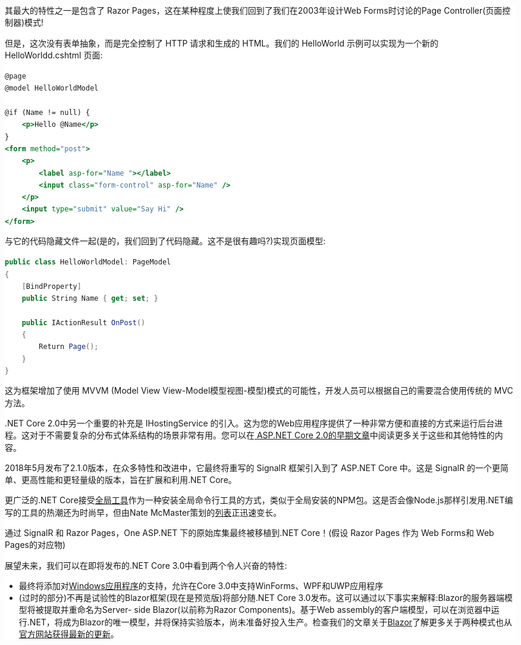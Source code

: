 其最大的特性之一是包含了 Razor Pages，这在某种程度上使我们回到了我们在2003年设计Web Forms时讨论的Page Controller(页面控制器)模式!

但是，这次没有表单抽象，而是完全控制了 HTTP 请求和生成的 HTML。我们的 HelloWorld 示例可以实现为一个新的 HelloWorldd.cshtml 页面:

```asp
@page
@model HelloWorldModel

@if (Name != null) {
    <p>Hello @Name</p>
}
<form method="post">
    <p>
        <label asp-for="Name "></label>
        <input class="form-control" asp-for="Name" />        
    </p>
    <input type="submit" value="Say Hi" />
</form>
```

与它的代码隐藏文件一起(是的，我们回到了代码隐藏。这不是很有趣吗?)实现页面模型:

```c#
public class HelloWorldModel: PageModel
{
    [BindProperty]
    public String Name { get; set; }

    public IActionResult OnPost()
    {
        Return Page();
    }
}
```

这为框架增加了使用 MVVM (Model View View-Model模型视图-模型)模式的可能性，开发人员可以根据自己的需要混合使用传统的 MVC 方法。

.NET Core 2.0中另一个重要的补充是 IHostingService 的引入。这为您的Web应用程序提供了一种非常方便和直接的方式来运行后台进程。这对于不需要复杂的分布式体系结构的场景非常有用。您可以在[ ASP.NET Core 2.0的早期文章](https://www.dotnetcurry.com/aspnet/1402/aspnet-core-2-new-features)中阅读更多关于这些和其他特性的内容。

2018年5月发布了2.1.0版本，在众多特性和改进中，它最终将重写的 SignalR 框架引入到了 ASP.NET Core 中。这是 SignalR 的一个更简单、更高性能和更轻量级的版本，旨在扩展和利用.NET Core。

更广泛的.NET Core接受[全局工具](https://learn.microsoft.com/en-us/dotnet/core/tools/global-tools)作为一种安装全局命令行工具的方式，类似于全局安装的NPM包。这是否会像Node.js那样引发用.NET编写的工具的热潮还为时尚早，但由Nate McMaster策划的[列表](https://github.com/natemcmaster/dotnet-tools)正迅速变长。

通过 SignalR 和 Razor Pages，One ASP.NET 下的原始库集最终被移植到.NET Core！(假设 Razor Pages 作为 Web Forms和 Web Pages的对应物)

展望未来，我们可以在即将发布的.NET Core 3.0中看到两个令人兴奋的特性:

- 最终将添加对[Windows应用程序](https://devblogs.microsoft.com/dotnet/net-core-3-and-support-for-windows-desktop-applications/)的支持，允许在Core 3.0中支持WinForms、WPF和UWP应用程序
- (过时的部分)不再是试验性的Blazor框架(现在是预览版)将部分随.NET Core 3.0发布。这可以通过以下事实来解释:Blazor的服务器端模型将被提取并重命名为Server- side Blazor(以前称为Razor Components)。基于Web assembly的客户端模型，可以在浏览器中运行.NET，将成为Blazor的唯一模型，并将保持实验版本，尚未准备好投入生产。检查我们的文章关于[Blazor](https://www.dotnetcurry.com/dotnet/1460/blazor-getting-started)了解更多关于两种模式也从[官方网站获得最新的更新](https://dotnet.microsoft.com/zh-cn/apps/aspnet/web-apps/blazor)。
